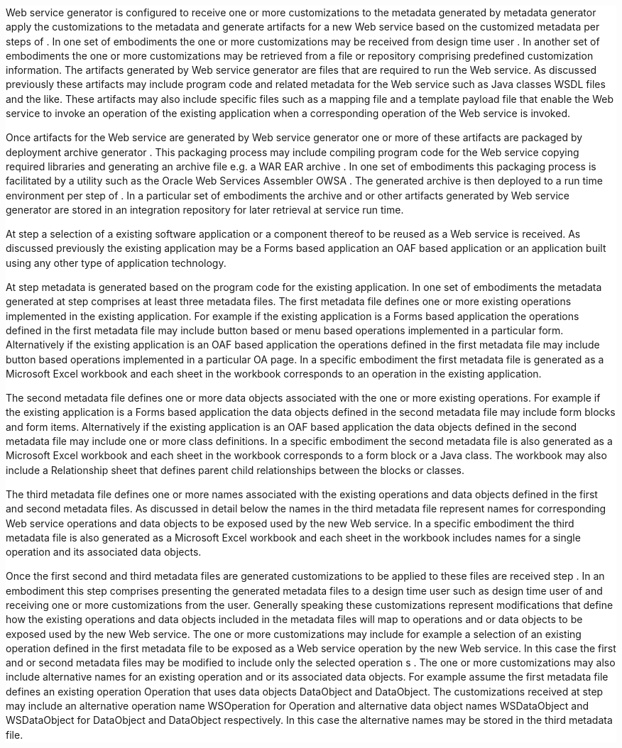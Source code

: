 Web service generator is configured to receive one or more customizations to the metadata generated by metadata generator apply the customizations to the metadata and generate artifacts for a new Web service based on the customized metadata per steps of . In one set of embodiments the one or more customizations may be received from design time user . In another set of embodiments the one or more customizations may be retrieved from a file or repository comprising predefined customization information. The artifacts generated by Web service generator are files that are required to run the Web service. As discussed previously these artifacts may include program code and related metadata for the Web service such as Java classes WSDL files and the like. These artifacts may also include specific files such as a mapping file and a template payload file that enable the Web service to invoke an operation of the existing application when a corresponding operation of the Web service is invoked.

Once artifacts for the Web service are generated by Web service generator one or more of these artifacts are packaged by deployment archive generator . This packaging process may include compiling program code for the Web service copying required libraries and generating an archive file e.g. a WAR EAR archive . In one set of embodiments this packaging process is facilitated by a utility such as the Oracle Web Services Assembler OWSA . The generated archive is then deployed to a run time environment per step of . In a particular set of embodiments the archive and or other artifacts generated by Web service generator are stored in an integration repository for later retrieval at service run time.

At step a selection of a existing software application or a component thereof to be reused as a Web service is received. As discussed previously the existing application may be a Forms based application an OAF based application or an application built using any other type of application technology.

At step metadata is generated based on the program code for the existing application. In one set of embodiments the metadata generated at step comprises at least three metadata files. The first metadata file defines one or more existing operations implemented in the existing application. For example if the existing application is a Forms based application the operations defined in the first metadata file may include button based or menu based operations implemented in a particular form. Alternatively if the existing application is an OAF based application the operations defined in the first metadata file may include button based operations implemented in a particular OA page. In a specific embodiment the first metadata file is generated as a Microsoft Excel workbook and each sheet in the workbook corresponds to an operation in the existing application.

The second metadata file defines one or more data objects associated with the one or more existing operations. For example if the existing application is a Forms based application the data objects defined in the second metadata file may include form blocks and form items. Alternatively if the existing application is an OAF based application the data objects defined in the second metadata file may include one or more class definitions. In a specific embodiment the second metadata file is also generated as a Microsoft Excel workbook and each sheet in the workbook corresponds to a form block or a Java class. The workbook may also include a Relationship sheet that defines parent child relationships between the blocks or classes.

The third metadata file defines one or more names associated with the existing operations and data objects defined in the first and second metadata files. As discussed in detail below the names in the third metadata file represent names for corresponding Web service operations and data objects to be exposed used by the new Web service. In a specific embodiment the third metadata file is also generated as a Microsoft Excel workbook and each sheet in the workbook includes names for a single operation and its associated data objects.

Once the first second and third metadata files are generated customizations to be applied to these files are received step . In an embodiment this step comprises presenting the generated metadata files to a design time user such as design time user of and receiving one or more customizations from the user. Generally speaking these customizations represent modifications that define how the existing operations and data objects included in the metadata files will map to operations and or data objects to be exposed used by the new Web service. The one or more customizations may include for example a selection of an existing operation defined in the first metadata file to be exposed as a Web service operation by the new Web service. In this case the first and or second metadata files may be modified to include only the selected operation s . The one or more customizations may also include alternative names for an existing operation and or its associated data objects. For example assume the first metadata file defines an existing operation Operation that uses data objects DataObject and DataObject. The customizations received at step may include an alternative operation name WSOperation for Operation and alternative data object names WSDataObject and WSDataObject for DataObject and DataObject respectively. In this case the alternative names may be stored in the third metadata file.
